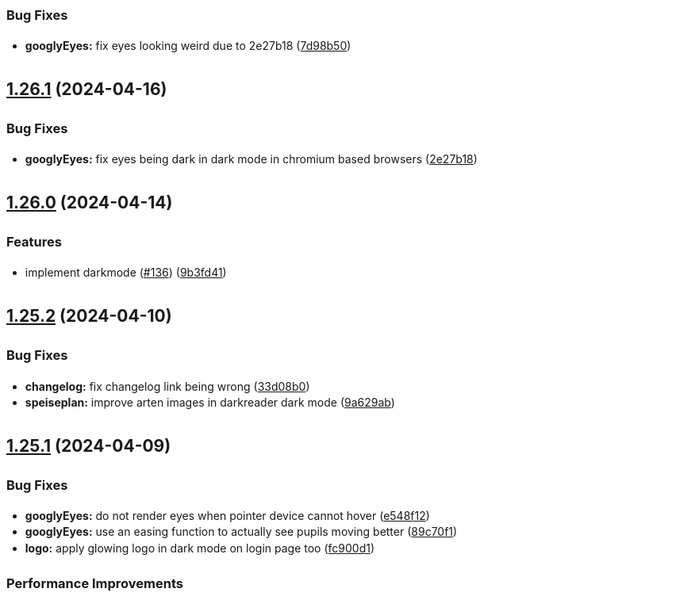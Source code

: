 
### Bug Fixes

* **googlyEyes:** fix eyes looking weird due to 2e27b18 ([7d98b50](https://github.com/YorikHansen/better-moodle/commit/7d98b507478d5b0ed91edccf746c605bf447eaf7))


## [1.26.1](https://github.com/YorikHansen/better-moodle/compare/1.26.0...1.26.1) (2024-04-16)


### Bug Fixes

* **googlyEyes:** fix eyes being dark in dark mode in chromium based browsers ([2e27b18](https://github.com/YorikHansen/better-moodle/commit/2e27b182136ce68a2ce4efef1436a998a0d9d269))


## [1.26.0](https://github.com/YorikHansen/better-moodle/compare/1.25.2...1.26.0) (2024-04-14)


### Features

* implement darkmode ([#136](https://github.com/jxn-30/better-moodle/issues/136)) ([9b3fd41](https://github.com/YorikHansen/better-moodle/commit/9b3fd41d6d1dd5372aca218e9fcdbd749241e962))

## [1.25.2](https://github.com/YorikHansen/better-moodle/compare/1.25.1...1.25.2) (2024-04-10)


### Bug Fixes

* **changelog:** fix changelog link being wrong ([33d08b0](https://github.com/YorikHansen/better-moodle/commit/33d08b084fc9b338bcd36a0ae890f6562543c443))
* **speiseplan:** improve arten images in darkreader dark mode ([9a629ab](https://github.com/YorikHansen/better-moodle/commit/9a629ab37628bb480ca4c43729f2a45e53b55436))


## [1.25.1](https://github.com/YorikHansen/better-moodle/compare/1.25.0...1.25.1) (2024-04-09)


### Bug Fixes

* **googlyEyes:** do not render eyes when pointer device cannot hover ([e548f12](https://github.com/YorikHansen/better-moodle/commit/e548f12d8c006919fc08c43092c3b53527bd2609))
* **googlyEyes:** use an easing function to actually see pupils moving better ([89c70f1](https://github.com/YorikHansen/better-moodle/commit/89c70f1dc495429db6467f6065218f621df11d53))
* **logo:** apply glowing logo in dark mode on login page too ([fc900d1](https://github.com/YorikHansen/better-moodle/commit/fc900d19b8a2639b0847ed933be1d1778ca07d54))


### Performance Improvements
